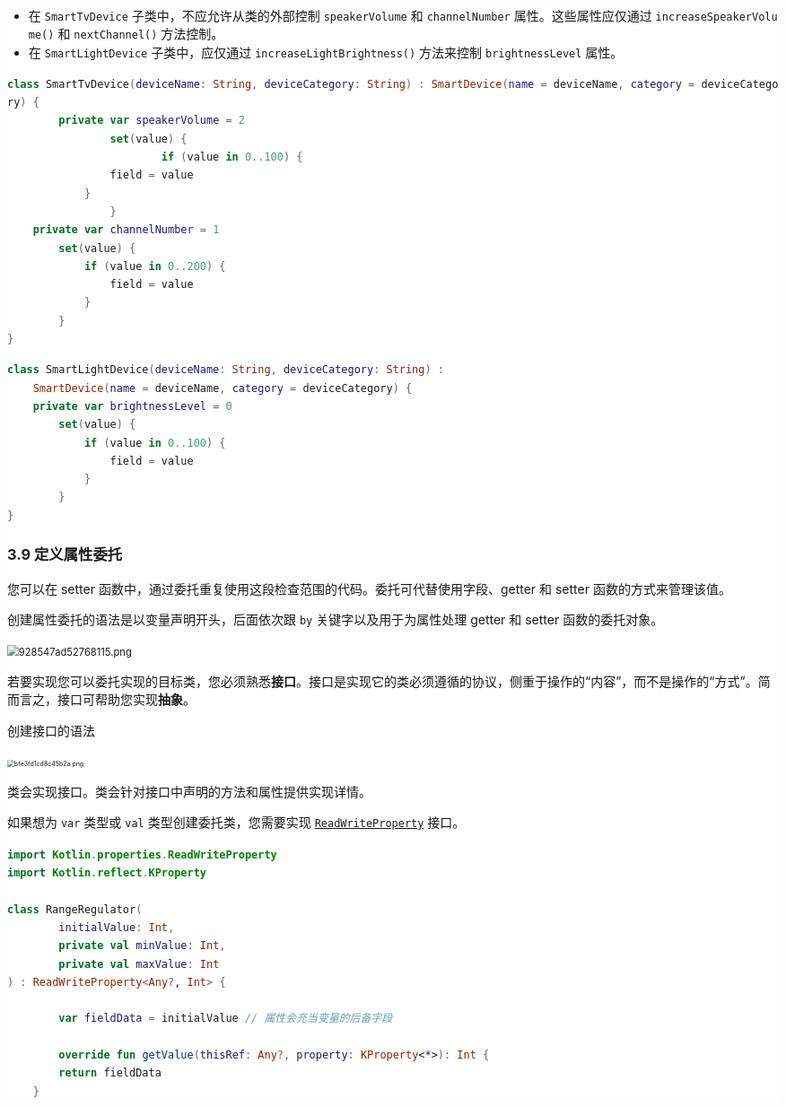 - 在 `SmartTvDevice` 子类中，不应允许从类的外部控制 `speakerVolume` 和 `channelNumber` 属性。这些属性应仅通过 `increaseSpeakerVolume()` 和 `nextChannel()` 方法控制。
- 在 `SmartLightDevice` 子类中，应仅通过 `increaseLightBrightness()` 方法来控制 `brightnessLevel` 属性。

```kotlin
class SmartTvDevice(deviceName: String, deviceCategory: String) : SmartDevice(name = deviceName, category = deviceCategory) {
		private var speakerVolume = 2
				set(value) {
						if (value in 0..100) {
                field = value
            }
				}
  	private var channelNumber = 1
        set(value) {
            if (value in 0..200) {
                field = value
            }
        }
}
```

```kotlin
class SmartLightDevice(deviceName: String, deviceCategory: String) :
    SmartDevice(name = deviceName, category = deviceCategory) {
    private var brightnessLevel = 0
        set(value) {
            if (value in 0..100) {
                field = value
            }
        }
}
```

### 3.9 定义属性委托

您可以在 setter 函数中，通过委托重复使用这段检查范围的代码。委托可代替使用字段、getter 和 setter 函数的方式来管理该值。

创建属性委托的语法是以变量声明开头，后面依次跟 `by` 关键字以及用于为属性处理 getter 和 setter 函数的委托对象。

<img src="https://developer.android.com/static/codelabs/basic-android-kotlin-compose-classes-and-objects/img/928547ad52768115.png?hl=zh-cn" alt="928547ad52768115.png" style="zoom:80%;" />

若要实现您可以委托实现的目标类，您必须熟悉**接口**。接口是实现它的类必须遵循的协议，侧重于操作的“内容”，而不是操作的“方式”。简而言之，接口可帮助您实现**抽象**。

创建接口的语法

<img src="https://developer.android.com/static/codelabs/basic-android-kotlin-compose-classes-and-objects/img/bfe3fd1cd8c45b2a.png?hl=zh-cn" alt="bfe3fd1cd8c45b2a.png" style="zoom:50%;" />

类会实现接口。类会针对接口中声明的方法和属性提供实现详情。

如果想为 `var` 类型或 `val` 类型创建委托类，您需要实现 [`ReadWriteProperty`](https://kotlinlang.org/api/latest/jvm/stdlib/kotlin.properties/-read-write-property/) 接口。

```kotlin
import Kotlin.properties.ReadWriteProperty
import Kotlin.reflect.KProperty

class RangeRegulator(
		initialValue: Int,
		private val minValue: Int,
		private val maxValue: Int
) : ReadWriteProperty<Any?, Int> {
  
		var fieldData = initialValue // 属性会充当变量的后备字段
  
		override fun getValue(thisRef: Any?, property: KProperty<*>): Int {
      	return fieldData
    }
```